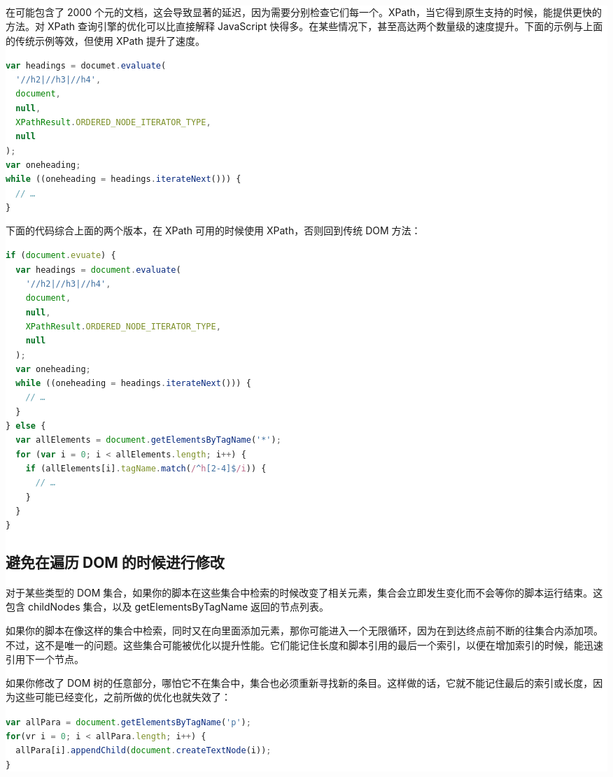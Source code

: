 在可能包含了 2000 个元的文档，这会导致显著的延迟，因为需要分别检查它们每一个。XPath，当它得到原生支持的时候，能提供更快的方法。对 XPath 查询引擎的优化可以比直接解释 JavaScript 快得多。在某些情况下，甚至高达两个数量级的速度提升。下面的示例与上面的传统示例等效，但使用 XPath 提升了速度。

```js
var headings = documet.evaluate(
  '//h2|//h3|//h4',
  document,
  null,
  XPathResult.ORDERED_NODE_ITERATOR_TYPE,
  null
);
var oneheading;
while ((oneheading = headings.iterateNext())) {
  // …
}
```

下面的代码综合上面的两个版本，在 XPath 可用的时候使用 XPath，否则回到传统 DOM 方法：

```js
if (document.evuate) {
  var headings = document.evaluate(
    '//h2|//h3|//h4',
    document,
    null,
    XPathResult.ORDERED_NODE_ITERATOR_TYPE,
    null
  );
  var oneheading;
  while ((oneheading = headings.iterateNext())) {
    // …
  }
} else {
  var allElements = document.getElementsByTagName('*');
  for (var i = 0; i < allElements.length; i++) {
    if (allElements[i].tagName.match(/^h[2-4]$/i)) {
      // …
    }
  }
}
```

## 避免在遍历 DOM 的时候进行修改

对于某些类型的 DOM 集合，如果你的脚本在这些集合中检索的时候改变了相关元素，集合会立即发生变化而不会等你的脚本运行结束。这包含 childNodes 集合，以及 getElementsByTagName 返回的节点列表。

如果你的脚本在像这样的集合中检索，同时又在向里面添加元素，那你可能进入一个无限循环，因为在到达终点前不断的往集合内添加项。不过，这不是唯一的问题。这些集合可能被优化以提升性能。它们能记住长度和脚本引用的最后一个索引，以便在增加索引的时候，能迅速引用下一个节点。

如果你修改了 DOM 树的任意部分，哪怕它不在集合中，集合也必须重新寻找新的条目。这样做的话，它就不能记住最后的索引或长度，因为这些可能已经变化，之前所做的优化也就失效了：

```js
var allPara = document.getElementsByTagName('p');
for(vr i = 0; i < allPara.length; i++) {
  allPara[i].appendChild(document.createTextNode(i));
}
```
